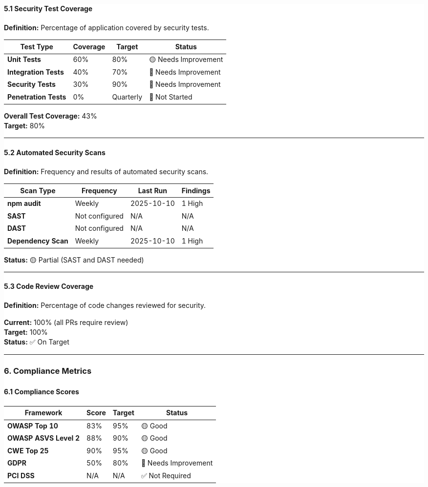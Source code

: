 #### 5.1 Security Test Coverage

**Definition:** Percentage of application covered by security tests.

| Test Type | Coverage | Target | Status |
|-----------|----------|--------|--------|
| **Unit Tests** | 60% | 80% | 🟡 Needs Improvement |
| **Integration Tests** | 40% | 70% | 🔴 Needs Improvement |
| **Security Tests** | 30% | 90% | 🔴 Needs Improvement |
| **Penetration Tests** | 0% | Quarterly | 🔴 Not Started |

**Overall Test Coverage:** 43%  
**Target:** 80%

---

#### 5.2 Automated Security Scans

**Definition:** Frequency and results of automated security scans.

| Scan Type | Frequency | Last Run | Findings |
|-----------|-----------|----------|----------|
| **npm audit** | Weekly | 2025-10-10 | 1 High |
| **SAST** | Not configured | N/A | N/A |
| **DAST** | Not configured | N/A | N/A |
| **Dependency Scan** | Weekly | 2025-10-10 | 1 High |

**Status:** 🟡 Partial (SAST and DAST needed)

---

#### 5.3 Code Review Coverage

**Definition:** Percentage of code changes reviewed for security.

**Current:** 100% (all PRs require review)  
**Target:** 100%  
**Status:** ✅ On Target

---

### 6. Compliance Metrics

#### 6.1 Compliance Scores

| Framework | Score | Target | Status |
|-----------|-------|--------|--------|
| **OWASP Top 10** | 83% | 95% | 🟡 Good |
| **OWASP ASVS Level 2** | 88% | 90% | 🟡 Good |
| **CWE Top 25** | 90% | 95% | 🟡 Good |
| **GDPR** | 50% | 80% | 🔴 Needs Improvement |
| **PCI DSS** | N/A | N/A | ✅ Not Required |
